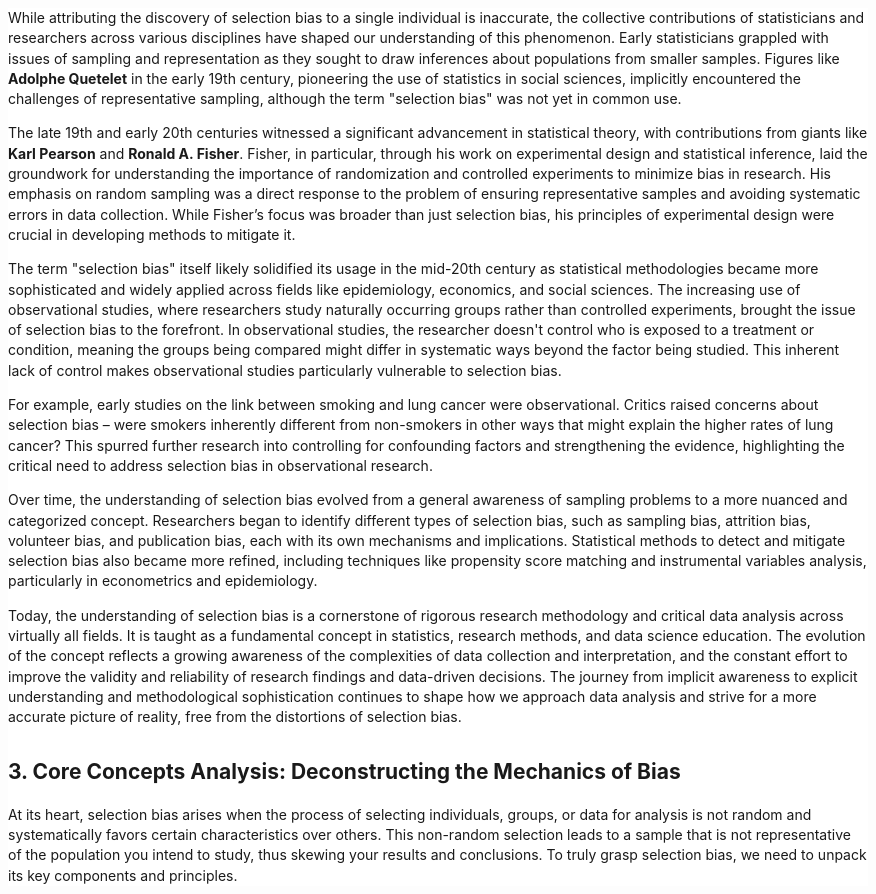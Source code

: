 While attributing the discovery of selection bias to a single individual is inaccurate, the collective contributions of statisticians and researchers across various disciplines have shaped our understanding of this phenomenon. Early statisticians grappled with issues of sampling and representation as they sought to draw inferences about populations from smaller samples.  Figures like **Adolphe Quetelet** in the early 19th century, pioneering the use of statistics in social sciences, implicitly encountered the challenges of representative sampling, although the term "selection bias" was not yet in common use.

The late 19th and early 20th centuries witnessed a significant advancement in statistical theory, with contributions from giants like **Karl Pearson** and **Ronald A. Fisher**.  Fisher, in particular, through his work on experimental design and statistical inference, laid the groundwork for understanding the importance of randomization and controlled experiments to minimize bias in research. His emphasis on random sampling was a direct response to the problem of ensuring representative samples and avoiding systematic errors in data collection. While Fisher’s focus was broader than just selection bias, his principles of experimental design were crucial in developing methods to mitigate it.

The term "selection bias" itself likely solidified its usage in the mid-20th century as statistical methodologies became more sophisticated and widely applied across fields like epidemiology, economics, and social sciences.  The increasing use of observational studies, where researchers study naturally occurring groups rather than controlled experiments, brought the issue of selection bias to the forefront.  In observational studies, the researcher doesn't control who is exposed to a treatment or condition, meaning the groups being compared might differ in systematic ways beyond the factor being studied. This inherent lack of control makes observational studies particularly vulnerable to selection bias.

For example, early studies on the link between smoking and lung cancer were observational.  Critics raised concerns about selection bias – were smokers inherently different from non-smokers in other ways that might explain the higher rates of lung cancer? This spurred further research into controlling for confounding factors and strengthening the evidence, highlighting the critical need to address selection bias in observational research.

Over time, the understanding of selection bias evolved from a general awareness of sampling problems to a more nuanced and categorized concept.  Researchers began to identify different types of selection bias, such as sampling bias, attrition bias, volunteer bias, and publication bias, each with its own mechanisms and implications.  Statistical methods to detect and mitigate selection bias also became more refined, including techniques like propensity score matching and instrumental variables analysis, particularly in econometrics and epidemiology.

Today, the understanding of selection bias is a cornerstone of rigorous research methodology and critical data analysis across virtually all fields. It is taught as a fundamental concept in statistics, research methods, and data science education.  The evolution of the concept reflects a growing awareness of the complexities of data collection and interpretation, and the constant effort to improve the validity and reliability of research findings and data-driven decisions. The journey from implicit awareness to explicit understanding and methodological sophistication continues to shape how we approach data analysis and strive for a more accurate picture of reality, free from the distortions of selection bias.

## 3. Core Concepts Analysis: Deconstructing the Mechanics of Bias

At its heart, selection bias arises when the process of selecting individuals, groups, or data for analysis is not random and systematically favors certain characteristics over others. This non-random selection leads to a sample that is not representative of the population you intend to study, thus skewing your results and conclusions. To truly grasp selection bias, we need to unpack its key components and principles.
